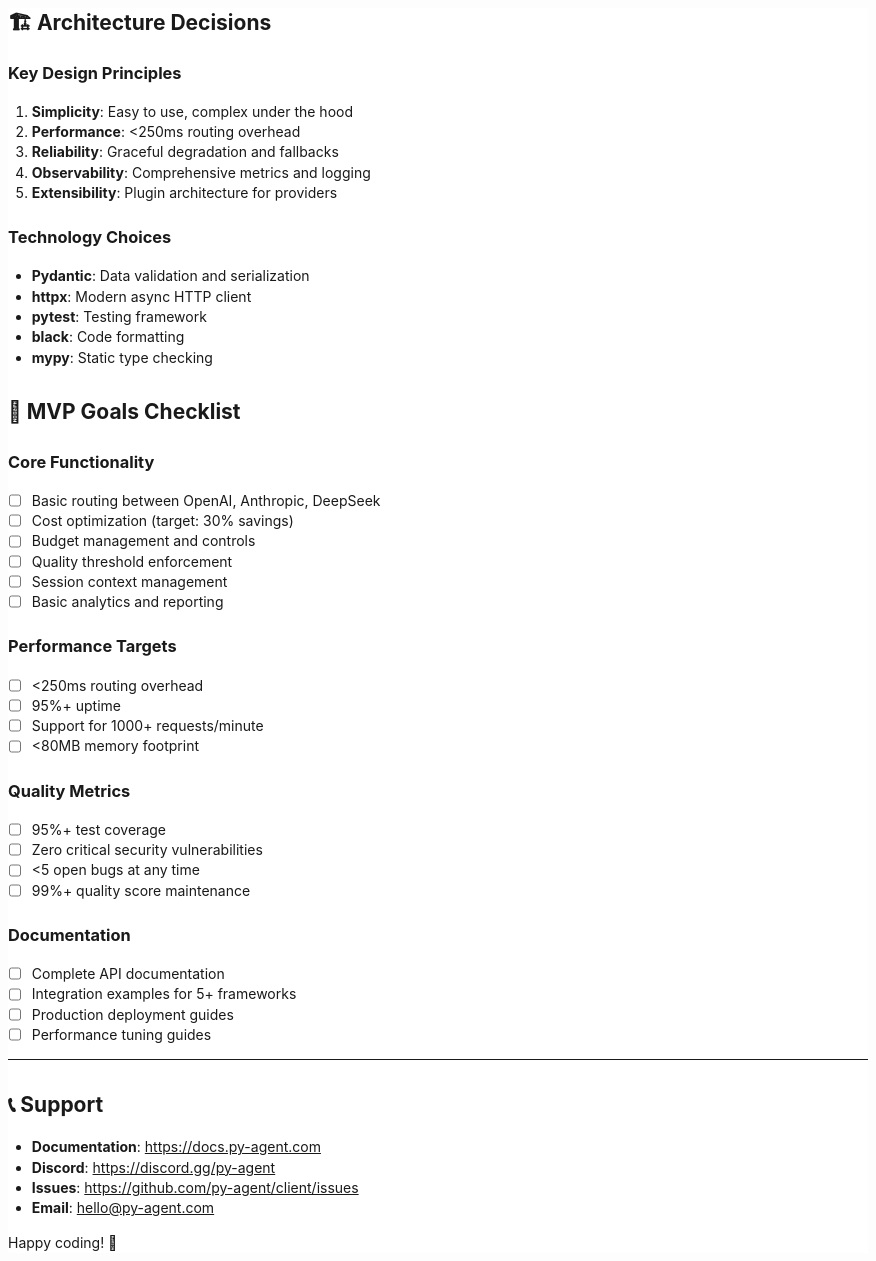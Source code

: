 ## 🏗️ Architecture Decisions

### Key Design Principles
1. **Simplicity**: Easy to use, complex under the hood
2. **Performance**: <250ms routing overhead
3. **Reliability**: Graceful degradation and fallbacks
4. **Observability**: Comprehensive metrics and logging
5. **Extensibility**: Plugin architecture for providers

### Technology Choices
- **Pydantic**: Data validation and serialization
- **httpx**: Modern async HTTP client
- **pytest**: Testing framework
- **black**: Code formatting
- **mypy**: Static type checking

## 🎯 MVP Goals Checklist

### Core Functionality
- [ ] Basic routing between OpenAI, Anthropic, DeepSeek
- [ ] Cost optimization (target: 30% savings)
- [ ] Budget management and controls
- [ ] Quality threshold enforcement
- [ ] Session context management
- [ ] Basic analytics and reporting

### Performance Targets
- [ ] <250ms routing overhead
- [ ] 95%+ uptime
- [ ] Support for 1000+ requests/minute
- [ ] <80MB memory footprint

### Quality Metrics
- [ ] 95%+ test coverage
- [ ] Zero critical security vulnerabilities
- [ ] <5 open bugs at any time
- [ ] 99%+ quality score maintenance

### Documentation
- [ ] Complete API documentation
- [ ] Integration examples for 5+ frameworks
- [ ] Production deployment guides
- [ ] Performance tuning guides

---

## 📞 Support

- **Documentation**: https://docs.py-agent.com
- **Discord**: https://discord.gg/py-agent
- **Issues**: https://github.com/py-agent/client/issues
- **Email**: hello@py-agent.com

Happy coding! 🚀